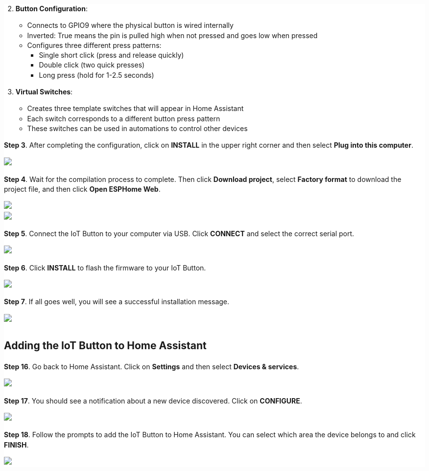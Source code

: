 2. **Button Configuration**:
   - Connects to GPIO9 where the physical button is wired internally
   - Inverted: True means the pin is pulled high when not pressed and goes low when pressed
   - Configures three different press patterns:
     - Single short click (press and release quickly)
     - Double click (two quick presses)
     - Long press (hold for 1-2.5 seconds)

3. **Virtual Switches**:
   - Creates three template switches that will appear in Home Assistant
   - Each switch corresponds to a different button press pattern
   - These switches can be used in automations to control other devices

**Step 3**. After completing the configuration, click on **INSTALL** in the upper right corner and then select **Plug into this computer**.

<div style={{textAlign:'center'}}><img src="https://files.seeedstudio.com/wiki/IoT_Botton_ESPHOME/button_esphome/12.png" style={{width:1000, height:'auto'}}/></div>

**Step 4**. Wait for the compilation process to complete. Then click **Download project**, select **Factory format** to download the project file, and then click **Open ESPHome Web**.

<div style={{textAlign:'center'}}><img src="https://files.seeedstudio.com/wiki/IoT_Botton_ESPHOME/button_esphome/13.png" style={{width:1000, height:'auto'}}/></div>

<div style={{textAlign:'center'}}><img src="https://files.seeedstudio.com/wiki/IoT_Botton_ESPHOME/button_esphome/13.2.png" style={{width:1000, height:'auto'}}/></div>

**Step 5**. Connect the IoT Button to your computer via USB. Click **CONNECT** and select the correct serial port.

<div style={{textAlign:'center'}}><img src="https://files.seeedstudio.com/wiki/IoT_Botton_ESPHOME/button_esphome/13.3.png" style={{width:1000, height:'auto'}}/></div>

**Step 6**. Click **INSTALL** to flash the firmware to your IoT Button.

<div style={{textAlign:'center'}}><img src="https://files.seeedstudio.com/wiki/IoT_Botton_ESPHOME/button_esphome/15.png" style={{width:1000, height:'auto'}}/></div>

**Step 7**. If all goes well, you will see a successful installation message.

<div style={{textAlign:'center'}}><img src="https://files.seeedstudio.com/wiki/IoT_Botton_ESPHOME/button_esphome/16.png" style={{width:1000, height:'auto'}}/></div>

## Adding the IoT Button to Home Assistant

**Step 16**. Go back to Home Assistant. Click on **Settings** and then select **Devices & services**.

<div style={{textAlign:'center'}}><img src="https://files.seeedstudio.com/wiki/IoT_Botton_ESPHOME/button_esphome/17.png" style={{width:1000, height:'auto'}}/></div>

**Step 17**. You should see a notification about a new device discovered. Click on **CONFIGURE**.

<div style={{textAlign:'center'}}><img src="https://files.seeedstudio.com/wiki/IoT_Botton_ESPHOME/button_esphome/18.png" style={{width:1000, height:'auto'}}/></div>

**Step 18**. Follow the prompts to add the IoT Button to Home Assistant. You can select which area the device belongs to and click **FINISH**.

<div style={{textAlign:'center'}}><img src="https://files.seeedstudio.com/wiki/IoT_Botton_ESPHOME/button_esphome/19.png" style={{width:1000, height:'auto'}}/></div>
